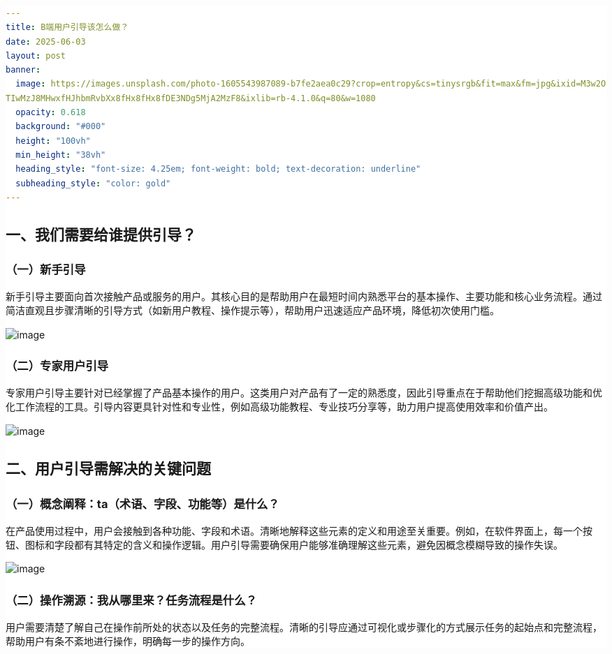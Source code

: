 ```yaml
---
title: B端用户引导该怎么做？
date: 2025-06-03
layout: post
banner:
  image: https://images.unsplash.com/photo-1605543987089-b7fe2aea0c29?crop=entropy&cs=tinysrgb&fit=max&fm=jpg&ixid=M3w2OTIwMzJ8MHwxfHJhbmRvbXx8fHx8fHx8fDE3NDg5MjA2MzF8&ixlib=rb-4.1.0&q=80&w=1080
  opacity: 0.618
  background: "#000"
  height: "100vh"
  min_height: "38vh"
  heading_style: "font-size: 4.25em; font-weight: bold; text-decoration: underline"
  subheading_style: "color: gold"
---
```


## 一、我们需要给谁提供引导？

### （一）新手引导

新手引导主要面向首次接触产品或服务的用户。其核心目的是帮助用户在最短时间内熟悉平台的基本操作、主要功能和核心业务流程。通过简洁直观且步骤清晰的引导方式（如新用户教程、操作提示等），帮助用户迅速适应产品环境，降低初次使用门槛。

![image](https://prod-files-secure.s3.us-west-2.amazonaws.com/a7a0cc5a-89b9-4cda-8686-1fba0ca52f40/642e5640-5829-4efd-8907-253bb8ac5671/-----------_%281%29.png?X-Amz-Algorithm=AWS4-HMAC-SHA256&X-Amz-Content-Sha256=UNSIGNED-PAYLOAD&X-Amz-Credential=ASIAZI2LB466SSPUCJJG%2F20250603%2Fus-west-2%2Fs3%2Faws4_request&X-Amz-Date=20250603T031711Z&X-Amz-Expires=3600&X-Amz-Security-Token=IQoJb3JpZ2luX2VjEDMaCXVzLXdlc3QtMiJGMEQCIEVZfm9Q6g8m7YIndRud0ELue8S%2BTyskNmqb%2BQ6zLp04AiAz5YfhgLftmxuctxn80Ed578D1xeqctop%2BZBllYW6gLiqIBAj8%2F%2F%2F%2F%2F%2F%2F%2F%2F%2F8BEAAaDDYzNzQyMzE4MzgwNSIMi%2Ban9I7eBwXIzr0AKtwDvuT%2FXaFg6D43HMETRe1zLrW1X2ab599uUFXHXcu5fhQC9oB6ytU%2Birl5MTZG1mGRtNa8e342RtBkA4nMkB4wqvNS7FqLlxoVlERYffh%2FiOC4Y5bkutZw82A%2BIoGB0Cad%2Fxfk%2FWBxyJEHzSfriq%2B%2FxtC7cyS1KE4IfJLsjD1zB2EngSux%2Fj2wuzwNlZfLP9ORIgNK2fQppOe62Z7hkGNuIG8WaZR9YG5UiBzPiWvpX%2B5BnEmgb%2BDk1I8gNtKYVPzuK9xNoOjZG6%2FJYea7KrhPFtV%2BWNfTQx%2FXyEnENWadX4%2BXDEYu2Ii0ew%2FovtpZojeJSBD3K6MikoPbnD0J%2BwRLuHjIZCaQPD8Y%2FJ%2BQTrehWdxA%2BclvAocMb1fRfpo%2BK99XoS3d1fb%2B%2F8ui5IgRamKiTDYZLA0o5LyJdiZYw1LFvAaNAd%2F%2BOCDH7vpBEQw5r214O5LzZ7df8S7IS9SS35s9f4%2BankPG6b5cOQhXG8Syuj6XX5luUSAhioEGEYvzGTqNcVfmco8ZjKqQg8PaKEaGX5LQvj5zMTJ2V%2F%2BUsO1GwpS7SYDo129bwp9baVByX2UwTAi2rPvAoS8ynofFv%2FR1gYgj4%2FwewSd7hTD%2FfcpyAkCYwE5wK%2B0zNJQ4EB0wzsX5wQY6pgGhD9g6VT6vHQmuGhsBw0SPeqMUkjcbyCYO5leumH1khVEzrmNUtRtRJx79yhulen4mR9H07WeA9W9yRE6GHcMJ8InOAIkUQFfwJtHOzb2NKztRr%2FYr0MaAPFZetE4hdoumR8KQBq0%2FTfgReC6f3jQh6aq2csIoXp7Ug28Kh%2FIzSsScp7EDw7R0wQWYTAW9Zv0NNjAD0F63XAXog5wEgnT0gKyAzo23&X-Amz-Signature=1d7e68ece8d652e85d4f7b7c7224b8644a136b63cf524ff118fbeaca01ea7b6c&X-Amz-SignedHeaders=host&x-id=GetObject)

### （二）专家用户引导

专家用户引导主要针对已经掌握了产品基本操作的用户。这类用户对产品有了一定的熟悉度，因此引导重点在于帮助他们挖掘高级功能和优化工作流程的工具。引导内容更具针对性和专业性，例如高级功能教程、专业技巧分享等，助力用户提高使用效率和价值产出。

![image](https://prod-files-secure.s3.us-west-2.amazonaws.com/a7a0cc5a-89b9-4cda-8686-1fba0ca52f40/6c5cc0c6-8bff-493f-a3af-1aa6779dea92/-----------.png?X-Amz-Algorithm=AWS4-HMAC-SHA256&X-Amz-Content-Sha256=UNSIGNED-PAYLOAD&X-Amz-Credential=ASIAZI2LB466SSPUCJJG%2F20250603%2Fus-west-2%2Fs3%2Faws4_request&X-Amz-Date=20250603T031711Z&X-Amz-Expires=3600&X-Amz-Security-Token=IQoJb3JpZ2luX2VjEDMaCXVzLXdlc3QtMiJGMEQCIEVZfm9Q6g8m7YIndRud0ELue8S%2BTyskNmqb%2BQ6zLp04AiAz5YfhgLftmxuctxn80Ed578D1xeqctop%2BZBllYW6gLiqIBAj8%2F%2F%2F%2F%2F%2F%2F%2F%2F%2F8BEAAaDDYzNzQyMzE4MzgwNSIMi%2Ban9I7eBwXIzr0AKtwDvuT%2FXaFg6D43HMETRe1zLrW1X2ab599uUFXHXcu5fhQC9oB6ytU%2Birl5MTZG1mGRtNa8e342RtBkA4nMkB4wqvNS7FqLlxoVlERYffh%2FiOC4Y5bkutZw82A%2BIoGB0Cad%2Fxfk%2FWBxyJEHzSfriq%2B%2FxtC7cyS1KE4IfJLsjD1zB2EngSux%2Fj2wuzwNlZfLP9ORIgNK2fQppOe62Z7hkGNuIG8WaZR9YG5UiBzPiWvpX%2B5BnEmgb%2BDk1I8gNtKYVPzuK9xNoOjZG6%2FJYea7KrhPFtV%2BWNfTQx%2FXyEnENWadX4%2BXDEYu2Ii0ew%2FovtpZojeJSBD3K6MikoPbnD0J%2BwRLuHjIZCaQPD8Y%2FJ%2BQTrehWdxA%2BclvAocMb1fRfpo%2BK99XoS3d1fb%2B%2F8ui5IgRamKiTDYZLA0o5LyJdiZYw1LFvAaNAd%2F%2BOCDH7vpBEQw5r214O5LzZ7df8S7IS9SS35s9f4%2BankPG6b5cOQhXG8Syuj6XX5luUSAhioEGEYvzGTqNcVfmco8ZjKqQg8PaKEaGX5LQvj5zMTJ2V%2F%2BUsO1GwpS7SYDo129bwp9baVByX2UwTAi2rPvAoS8ynofFv%2FR1gYgj4%2FwewSd7hTD%2FfcpyAkCYwE5wK%2B0zNJQ4EB0wzsX5wQY6pgGhD9g6VT6vHQmuGhsBw0SPeqMUkjcbyCYO5leumH1khVEzrmNUtRtRJx79yhulen4mR9H07WeA9W9yRE6GHcMJ8InOAIkUQFfwJtHOzb2NKztRr%2FYr0MaAPFZetE4hdoumR8KQBq0%2FTfgReC6f3jQh6aq2csIoXp7Ug28Kh%2FIzSsScp7EDw7R0wQWYTAW9Zv0NNjAD0F63XAXog5wEgnT0gKyAzo23&X-Amz-Signature=e690dafaeffafdcdf037a729bceb7bb536f9b24f3f38d3649eff925ea7d29ffb&X-Amz-SignedHeaders=host&x-id=GetObject)

## 二、用户引导需解决的关键问题

### （一）概念阐释：ta（术语、字段、功能等）是什么？

在产品使用过程中，用户会接触到各种功能、字段和术语。清晰地解释这些元素的定义和用途至关重要。例如，在软件界面上，每一个按钮、图标和字段都有其特定的含义和操作逻辑。用户引导需要确保用户能够准确理解这些元素，避免因概念模糊导致的操作失误。

![image](https://prod-files-secure.s3.us-west-2.amazonaws.com/a7a0cc5a-89b9-4cda-8686-1fba0ca52f40/219df803-0755-45a3-9ba5-980412b296a4/image.png?X-Amz-Algorithm=AWS4-HMAC-SHA256&X-Amz-Content-Sha256=UNSIGNED-PAYLOAD&X-Amz-Credential=ASIAZI2LB466SSPUCJJG%2F20250603%2Fus-west-2%2Fs3%2Faws4_request&X-Amz-Date=20250603T031711Z&X-Amz-Expires=3600&X-Amz-Security-Token=IQoJb3JpZ2luX2VjEDMaCXVzLXdlc3QtMiJGMEQCIEVZfm9Q6g8m7YIndRud0ELue8S%2BTyskNmqb%2BQ6zLp04AiAz5YfhgLftmxuctxn80Ed578D1xeqctop%2BZBllYW6gLiqIBAj8%2F%2F%2F%2F%2F%2F%2F%2F%2F%2F8BEAAaDDYzNzQyMzE4MzgwNSIMi%2Ban9I7eBwXIzr0AKtwDvuT%2FXaFg6D43HMETRe1zLrW1X2ab599uUFXHXcu5fhQC9oB6ytU%2Birl5MTZG1mGRtNa8e342RtBkA4nMkB4wqvNS7FqLlxoVlERYffh%2FiOC4Y5bkutZw82A%2BIoGB0Cad%2Fxfk%2FWBxyJEHzSfriq%2B%2FxtC7cyS1KE4IfJLsjD1zB2EngSux%2Fj2wuzwNlZfLP9ORIgNK2fQppOe62Z7hkGNuIG8WaZR9YG5UiBzPiWvpX%2B5BnEmgb%2BDk1I8gNtKYVPzuK9xNoOjZG6%2FJYea7KrhPFtV%2BWNfTQx%2FXyEnENWadX4%2BXDEYu2Ii0ew%2FovtpZojeJSBD3K6MikoPbnD0J%2BwRLuHjIZCaQPD8Y%2FJ%2BQTrehWdxA%2BclvAocMb1fRfpo%2BK99XoS3d1fb%2B%2F8ui5IgRamKiTDYZLA0o5LyJdiZYw1LFvAaNAd%2F%2BOCDH7vpBEQw5r214O5LzZ7df8S7IS9SS35s9f4%2BankPG6b5cOQhXG8Syuj6XX5luUSAhioEGEYvzGTqNcVfmco8ZjKqQg8PaKEaGX5LQvj5zMTJ2V%2F%2BUsO1GwpS7SYDo129bwp9baVByX2UwTAi2rPvAoS8ynofFv%2FR1gYgj4%2FwewSd7hTD%2FfcpyAkCYwE5wK%2B0zNJQ4EB0wzsX5wQY6pgGhD9g6VT6vHQmuGhsBw0SPeqMUkjcbyCYO5leumH1khVEzrmNUtRtRJx79yhulen4mR9H07WeA9W9yRE6GHcMJ8InOAIkUQFfwJtHOzb2NKztRr%2FYr0MaAPFZetE4hdoumR8KQBq0%2FTfgReC6f3jQh6aq2csIoXp7Ug28Kh%2FIzSsScp7EDw7R0wQWYTAW9Zv0NNjAD0F63XAXog5wEgnT0gKyAzo23&X-Amz-Signature=981ba0bdb2790a8d7c4cdccdaf543f4a569e6d9c6123d36babb99bc699941a66&X-Amz-SignedHeaders=host&x-id=GetObject)

### （二）操作溯源：我从哪里来？任务流程是什么？

用户需要清楚了解自己在操作前所处的状态以及任务的完整流程。清晰的引导应通过可视化或步骤化的方式展示任务的起始点和完整流程，帮助用户有条不紊地进行操作，明确每一步的操作方向。
